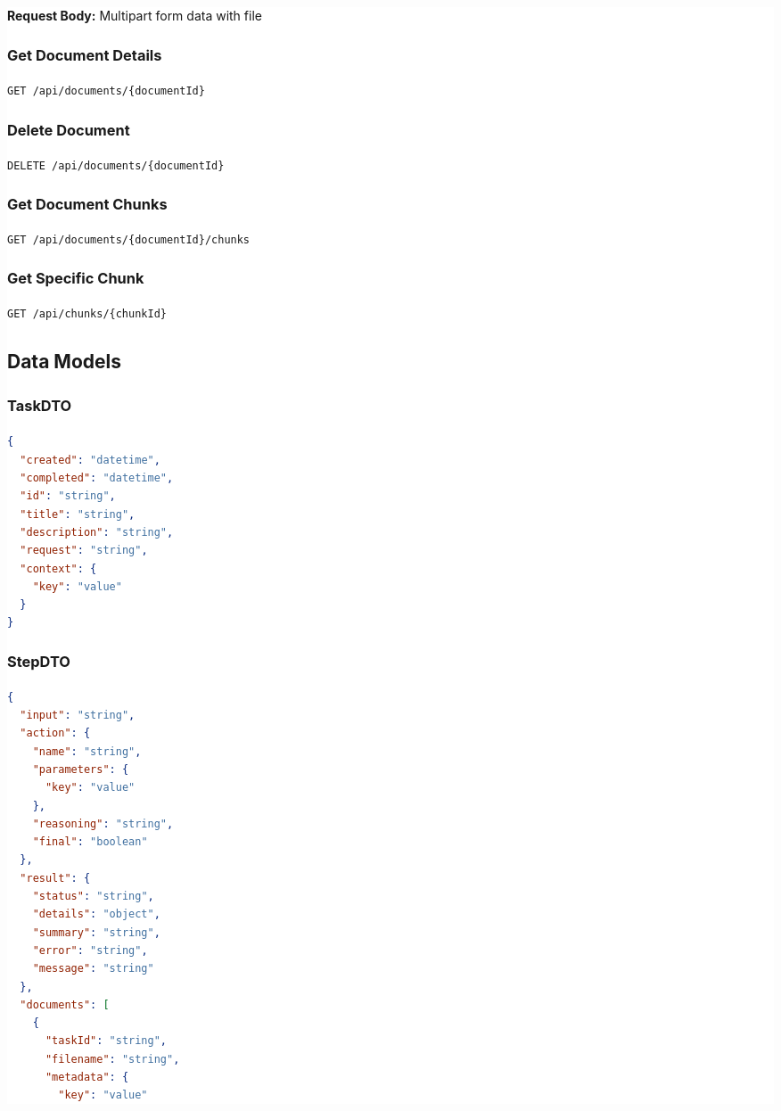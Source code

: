 **Request Body:** Multipart form data with file

### Get Document Details
```http
GET /api/documents/{documentId}
```

### Delete Document
```http
DELETE /api/documents/{documentId}
```

### Get Document Chunks
```http
GET /api/documents/{documentId}/chunks
```

### Get Specific Chunk
```http
GET /api/chunks/{chunkId}
```

## Data Models

### TaskDTO
```json
{
  "created": "datetime",
  "completed": "datetime",
  "id": "string",
  "title": "string",
  "description": "string",
  "request": "string",
  "context": {
    "key": "value"
  }
}
```

### StepDTO
```json
{
  "input": "string",
  "action": {
    "name": "string",
    "parameters": {
      "key": "value"
    },
    "reasoning": "string",
    "final": "boolean"
  },
  "result": {
    "status": "string",
    "details": "object",
    "summary": "string",
    "error": "string",
    "message": "string"
  },
  "documents": [
    {
      "taskId": "string",
      "filename": "string",
      "metadata": {
        "key": "value"
```
